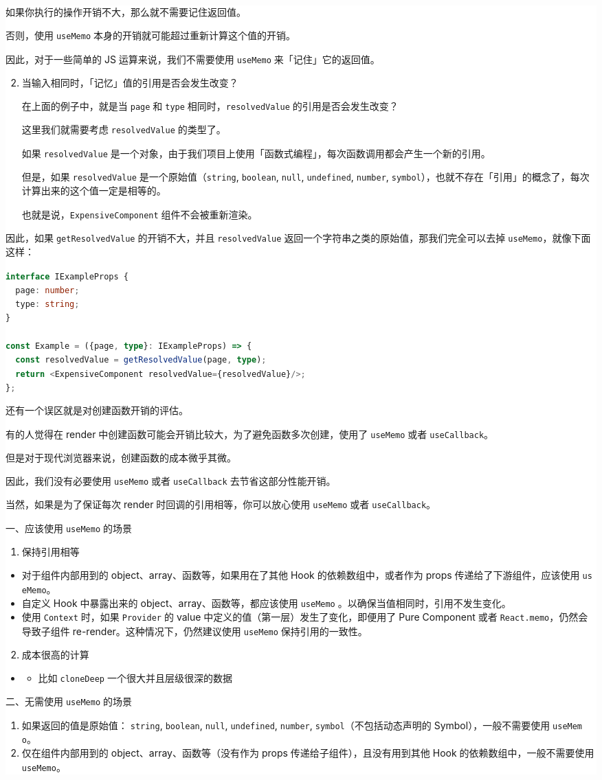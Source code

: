    如果你执行的操作开销不大，那么就不需要记住返回值。

   否则，使用 `useMemo` 本身的开销就可能超过重新计算这个值的开销。

   因此，对于一些简单的 JS 运算来说，我们不需要使用 `useMemo` 来「记住」它的返回值。

2. 当输入相同时，「记忆」值的引用是否会发生改变？

   在上面的例子中，就是当 `page` 和 `type` 相同时，`resolvedValue` 的引用是否会发生改变？

   这里我们就需要考虑 `resolvedValue` 的类型了。

   如果 `resolvedValue` 是一个对象，由于我们项目上使用「函数式编程」，每次函数调用都会产生一个新的引用。

   但是，如果 `resolvedValue` 是一个原始值（`string`, `boolean`, `null`, `undefined`, `number`, `symbol`），也就不存在「引用」的概念了，每次计算出来的这个值一定是相等的。

   也就是说，`ExpensiveComponent` 组件不会被重新渲染。

因此，如果 `getResolvedValue` 的开销不大，并且 `resolvedValue` 返回一个字符串之类的原始值，那我们完全可以去掉 `useMemo`，就像下面这样：

```ts
interface IExampleProps {
  page: number;
  type: string;
}

const Example = ({page, type}: IExampleProps) => {
  const resolvedValue = getResolvedValue(page, type);
  return <ExpensiveComponent resolvedValue={resolvedValue}/>;
};
```

还有一个误区就是对创建函数开销的评估。

有的人觉得在 render 中创建函数可能会开销比较大，为了避免函数多次创建，使用了 `useMemo` 或者 `useCallback`。

但是对于现代浏览器来说，创建函数的成本微乎其微。

因此，我们没有必要使用 `useMemo` 或者 `useCallback` 去节省这部分性能开销。

当然，如果是为了保证每次 render 时回调的引用相等，你可以放心使用 `useMemo` 或者 `useCallback`。



一、应该使用 `useMemo` 的场景

1. 保持引用相等

- 对于组件内部用到的 object、array、函数等，如果用在了其他 Hook 的依赖数组中，或者作为 props 传递给了下游组件，应该使用 `useMemo`。
- 自定义 Hook 中暴露出来的 object、array、函数等，都应该使用 `useMemo` 。以确保当值相同时，引用不发生变化。
- 使用 `Context` 时，如果 `Provider` 的 value 中定义的值（第一层）发生了变化，即便用了 Pure Component 或者 `React.memo`，仍然会导致子组件 re-render。这种情况下，仍然建议使用 `useMemo` 保持引用的一致性。

2. 成本很高的计算

- - 比如 `cloneDeep` 一个很大并且层级很深的数据

    

二、无需使用 `useMemo` 的场景

1. 如果返回的值是原始值： `string`, `boolean`, `null`, `undefined`, `number`, `symbol`（不包括动态声明的 Symbol），一般不需要使用 `useMemo`。
2. 仅在组件内部用到的 object、array、函数等（没有作为 props 传递给子组件），且没有用到其他 Hook 的依赖数组中，一般不需要使用 `useMemo`。
